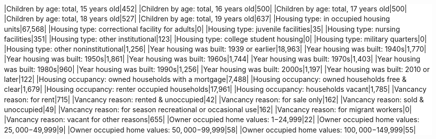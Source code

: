|Children by age: total, 15 years old|452|
|Children by age: total, 16 years old|500|
|Children by age: total, 17 years old|500|
|Children by age: total, 18 years old|527|
|Children by age: total, 19 years old|637|
|Housing type: in occupied housing units|67,568|
|Housing type: correctional facility for adults|0|
|Housing type: juvenile facilities|35|
|Housing type: nursing facilities|351|
|Housing type: other institutional|123|
|Housing type: college student housing|0|
|Housing type: military quarters|0|
|Housing type: other noninstitutional|1,256|
|Year housing was built: 1939 or earlier|18,963|
|Year housing was built: 1940s|1,770|
|Year housing was built: 1950s|1,861|
|Year housing was built: 1960s|1,744|
|Year housing was built: 1970s|1,403|
|Year housing was built: 1980s|960|
|Year housing was built: 1990s|1,256|
|Year housing was built: 2000s|1,197|
|Year housing was built: 2010 or later|122|
|Housing occupancy: owned households with a mortgage|7,488|
|Housing occupancy: owned households free & clear|1,679|
|Housing occupancy: renter occupied households|17,961|
|Housing occupancy: households vacant|1,785|
|Vancancy reason: for rent|715|
|Vancancy reason: rented & unoccupied|42|
|Vancancy reason: for sale only|162|
|Vancancy reason: sold & unoccupied|49|
|Vancancy reason: for season recreational or occasional use|162|
|Vancancy reason: for migrant workers|0|
|Vancancy reason: vacant for other reasons|655|
|Owner occupied home values: $1-$24,999|22|
|Owner occupied home values: $25,000-$49,999|9|
|Owner occupied home values: $50,000-$99,999|58|
|Owner occupied home values: $100,000-$149,999|55|
